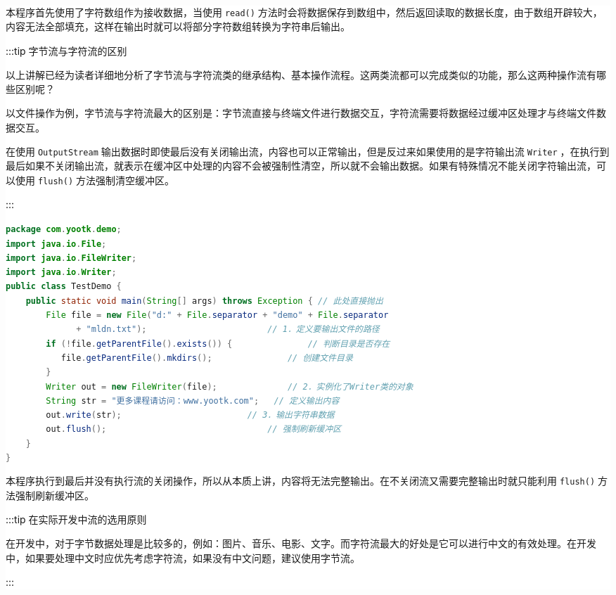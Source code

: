 本程序首先使用了字符数组作为接收数据，当使用 `read()`
方法时会将数据保存到数组中，然后返回读取的数据长度，由于数组开辟较大，内容无法全部填充，这样在输出时就可以将部分字符数组转换为字符串后输出。

:::tip 字节流与字符流的区别

以上讲解已经为读者详细地分析了字节流与字符流类的继承结构、基本操作流程。这两类流都可以完成类似的功能，那么这两种操作流有哪些区别呢？

以文件操作为例，字节流与字符流最大的区别是：字节流直接与终端文件进行数据交互，字符流需要将数据经过缓冲区处理才与终端文件数据交互。

在使用 `OutputStream` 输出数据时即使最后没有关闭输出流，内容也可以正常输出，但是反过来如果使用的是字符输出流 `Writer`
，在执行到最后如果不关闭输出流，就表示在缓冲区中处理的内容不会被强制性清空，所以就不会输出数据。如果有特殊情况不能关闭字符输出流，可以使用 `flush()`
方法强制清空缓冲区。

:::

```java
package com.yootk.demo;
import java.io.File;
import java.io.FileWriter;
import java.io.Writer;
public class TestDemo {
    public static void main(String[] args) throws Exception { // 此处直接抛出
        File file = new File("d:" + File.separator + "demo" + File.separator
              + "mldn.txt");						// 1．定义要输出文件的路径
        if (!file.getParentFile().exists()) {				// 判断目录是否存在
           file.getParentFile().mkdirs();				// 创建文件目录
        } 
        Writer out = new FileWriter(file);				// 2．实例化了Writer类的对象
        String str = "更多课程请访问：www.yootk.com";	// 定义输出内容
        out.write(str);							// 3．输出字符串数据
        out.flush();								// 强制刷新缓冲区
    }
}
```

本程序执行到最后并没有执行流的关闭操作，所以从本质上讲，内容将无法完整输出。在不关闭流又需要完整输出时就只能利用 `flush()`
方法强制刷新缓冲区。

:::tip 在实际开发中流的选用原则

在开发中，对于字节数据处理是比较多的，例如：图片、音乐、电影、文字。而字符流最大的好处是它可以进行中文的有效处理。在开发中，如果要处理中文时应优先考虑字符流，如果没有中文问题，建议使用字节流。

:::

